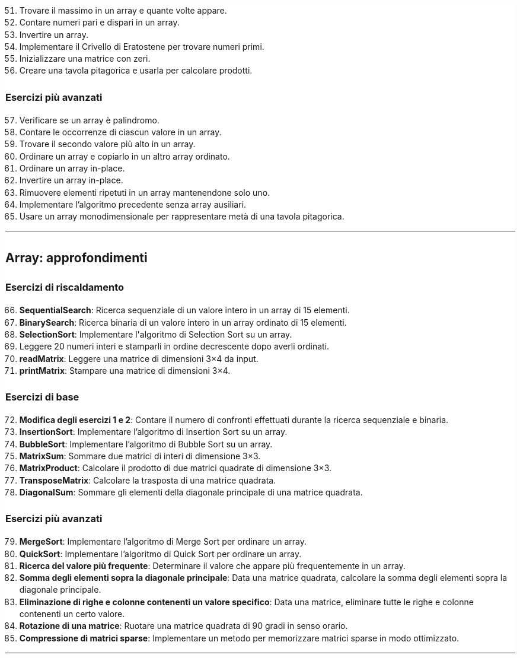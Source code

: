51. Trovare il massimo in un array e quante volte appare.
52. Contare numeri pari e dispari in un array.
53. Invertire un array.
54. Implementare il Crivello di Eratostene per trovare numeri primi.
55. Inizializzare una matrice con zeri.
56. Creare una tavola pitagorica e usarla per calcolare prodotti.

### Esercizi più avanzati

57. Verificare se un array è palindromo.
58. Contare le occorrenze di ciascun valore in un array.
59. Trovare il secondo valore più alto in un array.
60. Ordinare un array e copiarlo in un altro array ordinato.
61. Ordinare un array in-place.
62. Invertire un array in-place.
63. Rimuovere elementi ripetuti in un array mantenendone solo uno.
64. Implementare l’algoritmo precedente senza array ausiliari.
65. Usare un array monodimensionale per rappresentare metà di una tavola pitagorica.

---

## **Array: approfondimenti**

### **Esercizi di riscaldamento**

66. **SequentialSearch**: Ricerca sequenziale di un valore intero in un array di 15 elementi.
67. **BinarySearch**: Ricerca binaria di un valore intero in un array ordinato di 15 elementi.
68. **SelectionSort**: Implementare l'algoritmo di Selection Sort su un array.
69. Leggere 20 numeri interi e stamparli in ordine decrescente dopo averli ordinati.
70. **readMatrix**: Leggere una matrice di dimensioni 3×4 da input.
71. **printMatrix**: Stampare una matrice di dimensioni 3×4.

### **Esercizi di base**

72. **Modifica degli esercizi 1 e 2**: Contare il numero di confronti effettuati durante la ricerca sequenziale e binaria.
73. **InsertionSort**: Implementare l’algoritmo di Insertion Sort su un array.
74. **BubbleSort**: Implementare l’algoritmo di Bubble Sort su un array.
75. **MatrixSum**: Sommare due matrici di interi di dimensione 3×3.
76. **MatrixProduct**: Calcolare il prodotto di due matrici quadrate di dimensione 3×3.
77. **TransposeMatrix**: Calcolare la trasposta di una matrice quadrata.
78. **DiagonalSum**: Sommare gli elementi della diagonale principale di una matrice quadrata.

### **Esercizi più avanzati**

79. **MergeSort**: Implementare l’algoritmo di Merge Sort per ordinare un array.
80. **QuickSort**: Implementare l’algoritmo di Quick Sort per ordinare un array.
81. **Ricerca del valore più frequente**: Determinare il valore che appare più frequentemente in un array.
82. **Somma degli elementi sopra la diagonale principale**: Data una matrice quadrata, calcolare la somma degli elementi sopra la diagonale principale.
83. **Eliminazione di righe e colonne contenenti un valore specifico**: Data una matrice, eliminare tutte le righe e colonne contenenti un certo valore.
84. **Rotazione di una matrice**: Ruotare una matrice quadrata di 90 gradi in senso orario.
85. **Compressione di matrici sparse**: Implementare un metodo per memorizzare matrici sparse in modo ottimizzato.

---